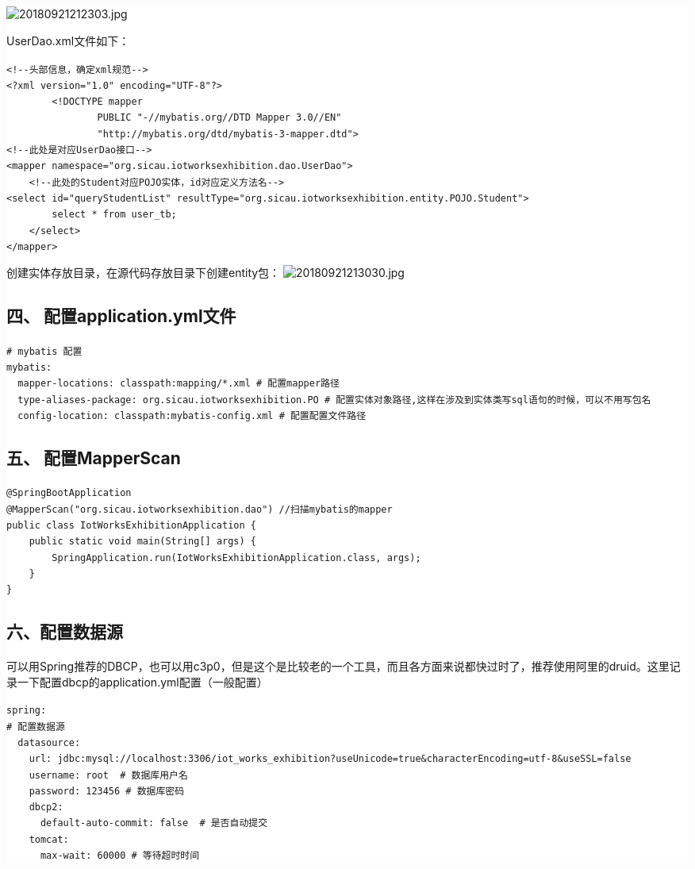 ![20180921212303.jpg](
https://vr360-beifengtz.oss-cn-beijing.aliyuncs.com/beifeng-blog/article/20180921212303.jpg)

UserDao.xml文件如下：
```
<!--头部信息，确定xml规范-->
<?xml version="1.0" encoding="UTF-8"?>
        <!DOCTYPE mapper
                PUBLIC "-//mybatis.org//DTD Mapper 3.0//EN"
                "http://mybatis.org/dtd/mybatis-3-mapper.dtd">
<!--此处是对应UserDao接口-->
<mapper namespace="org.sicau.iotworksexhibition.dao.UserDao">
    <!--此处的Student对应POJO实体，id对应定义方法名-->
<select id="queryStudentList" resultType="org.sicau.iotworksexhibition.entity.POJO.Student">
        select * from user_tb;
    </select>
</mapper>

```

创建实体存放目录，在源代码存放目录下创建entity包：
![20180921213030.jpg](
https://vr360-beifengtz.oss-cn-beijing.aliyuncs.com/beifeng-blog/article/20180921213030.jpg)

## 四、 配置application.yml文件
```
# mybatis 配置
mybatis:
  mapper-locations: classpath:mapping/*.xml # 配置mapper路径
  type-aliases-package: org.sicau.iotworksexhibition.PO # 配置实体对象路径,这样在涉及到实体类写sql语句的时候，可以不用写包名
  config-location: classpath:mybatis-config.xml # 配置配置文件路径
```

## 五、 配置MapperScan
```
@SpringBootApplication
@MapperScan("org.sicau.iotworksexhibition.dao") //扫描mybatis的mapper
public class IotWorksExhibitionApplication {
    public static void main(String[] args) {
        SpringApplication.run(IotWorksExhibitionApplication.class, args);
    }
}
```

## 六、配置数据源
可以用Spring推荐的DBCP，也可以用c3p0，但是这个是比较老的一个工具，而且各方面来说都快过时了，推荐使用阿里的druid。这里记录一下配置dbcp的application.yml配置（一般配置）
```
spring:
# 配置数据源
  datasource:
    url: jdbc:mysql://localhost:3306/iot_works_exhibition?useUnicode=true&characterEncoding=utf-8&useSSL=false
    username: root  # 数据库用户名
    password: 123456 # 数据库密码
    dbcp2:
      default-auto-commit: false  # 是否自动提交
    tomcat:
      max-wait: 60000 # 等待超时时间
```

